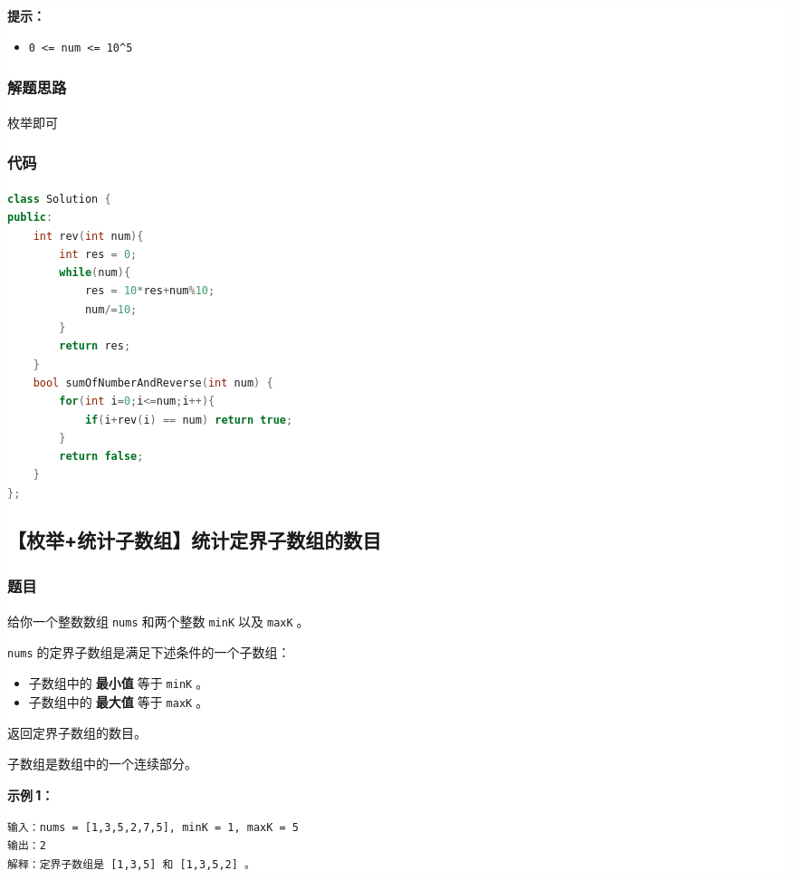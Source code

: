  

**提示：**

- `0 <= num <= 10^5`

### 解题思路

枚举即可

### 代码

```c++
class Solution {
public:
    int rev(int num){
        int res = 0;
        while(num){
            res = 10*res+num%10;
            num/=10;
        }
        return res;
    }
    bool sumOfNumberAndReverse(int num) {
        for(int i=0;i<=num;i++){
            if(i+rev(i) == num) return true;
        }
        return false;
    }
};
```

## 【枚举+统计子数组】统计定界子数组的数目

### 题目

给你一个整数数组 `nums` 和两个整数 `minK` 以及 `maxK` 。

`nums` 的定界子数组是满足下述条件的一个子数组：

- 子数组中的 **最小值** 等于 `minK` 。
- 子数组中的 **最大值** 等于 `maxK` 。

返回定界子数组的数目。

子数组是数组中的一个连续部分。

 

**示例 1：**

```
输入：nums = [1,3,5,2,7,5], minK = 1, maxK = 5
输出：2
解释：定界子数组是 [1,3,5] 和 [1,3,5,2] 。
```
